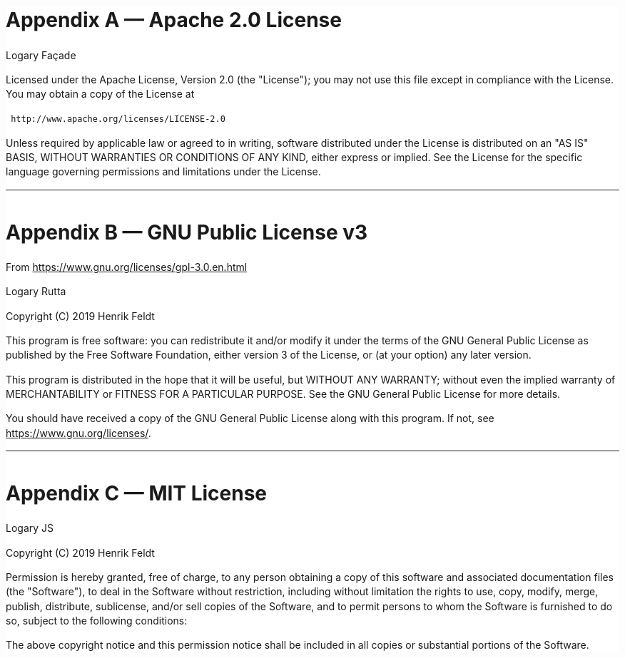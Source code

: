 # Appendix A — Apache 2.0 License

Logary Façade

Licensed under the Apache License, Version 2.0 (the "License");
you may not use this file except in compliance with the License.
You may obtain a copy of the License at

     http://www.apache.org/licenses/LICENSE-2.0

Unless required by applicable law or agreed to in writing, software
distributed under the License is distributed on an "AS IS" BASIS,
WITHOUT WARRANTIES OR CONDITIONS OF ANY KIND, either express or implied.
See the License for the specific language governing permissions and
limitations under the License.

---

# Appendix B — GNU Public License v3

From https://www.gnu.org/licenses/gpl-3.0.en.html

Logary Rutta

Copyright (C) 2019 Henrik Feldt

This program is free software: you can redistribute it and/or modify it under
the terms of the GNU General Public License as published by the Free Software
Foundation, either version 3 of the License, or (at your option) any later
version.

This program is distributed in the hope that it will be useful, but WITHOUT ANY
WARRANTY; without even the implied warranty of MERCHANTABILITY or FITNESS FOR A
PARTICULAR PURPOSE. See the GNU General Public License for more details.

You should have received a copy of the GNU General Public License along with
this program. If not, see <https://www.gnu.org/licenses/>.

---

# Appendix C — MIT License

Logary JS

Copyright (C) 2019 Henrik Feldt

Permission is hereby granted, free of charge, to any person obtaining a copy of
this software and associated documentation files (the "Software"), to deal in
the Software without restriction, including without limitation the rights to
use, copy, modify, merge, publish, distribute, sublicense, and/or sell copies
of the Software, and to permit persons to whom the Software is furnished to do
so, subject to the following conditions:

The above copyright notice and this permission notice shall be included in all
copies or substantial portions of the Software.
